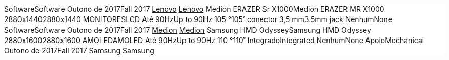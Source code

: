 <td style="text-align: center;"><span data-ttu-id="89a5b-249">Software</span><span class="sxs-lookup"><span data-stu-id="89a5b-249">Software</span></span></td>
<td> <span data-ttu-id="89a5b-250">Outono de 2017</span><span class="sxs-lookup"><span data-stu-id="89a5b-250">Fall 2017</span></span> </td>
<td> <span data-ttu-id="89a5b-251"><a href="https://www.lenovo.com/us/en/virtual-reality-and-smart-devices/virtual-and-augmented-reality/lenovo-explorer/Lenovo-Explorer/p/G10NREAG0A2">Lenovo</a> </span><span class="sxs-lookup"><span data-stu-id="89a5b-251"><a href="https://www.lenovo.com/us/en/virtual-reality-and-smart-devices/virtual-and-augmented-reality/lenovo-explorer/Lenovo-Explorer/p/G10NREAG0A2">Lenovo</a> </span></span></td>
</tr>

<tr>
<td> <span data-ttu-id="89a5b-252">Medion ERAZER Sr X1000</span><span class="sxs-lookup"><span data-stu-id="89a5b-252">Medion ERAZER MR X1000</span></span> </td>
<td> <span data-ttu-id="89a5b-253">2880x1440</span><span class="sxs-lookup"><span data-stu-id="89a5b-253">2880x1440</span></span> </td>
<td> <span data-ttu-id="89a5b-254">MONITORES</span><span class="sxs-lookup"><span data-stu-id="89a5b-254">LCD</span></span> </td>
<td> <span data-ttu-id="89a5b-255">Até 90Hz</span><span class="sxs-lookup"><span data-stu-id="89a5b-255">Up to 90Hz</span></span> </td>
<td> <span data-ttu-id="89a5b-256">105 °</span><span class="sxs-lookup"><span data-stu-id="89a5b-256">105˚</span></span> </td>
<td> <span data-ttu-id="89a5b-257">conector 3,5 mm</span><span class="sxs-lookup"><span data-stu-id="89a5b-257">3.5mm jack</span></span> </td>
<td> <span data-ttu-id="89a5b-258">Nenhum</span><span class="sxs-lookup"><span data-stu-id="89a5b-258">None</span></span> </td>
<td style="text-align: center;"><span data-ttu-id="89a5b-259">Software</span><span class="sxs-lookup"><span data-stu-id="89a5b-259">Software</span></span></td>
<td> <span data-ttu-id="89a5b-260">Outono de 2017</span><span class="sxs-lookup"><span data-stu-id="89a5b-260">Fall 2017</span></span> </td>
<td> <span data-ttu-id="89a5b-261"><a href="https://www.medion.com/be/shop/monitoren-medion-erazer-mr-x1000-vr-headset-controllers-30023616a1.html">Medion</a> </span><span class="sxs-lookup"><span data-stu-id="89a5b-261"><a href="https://www.medion.com/be/shop/monitoren-medion-erazer-mr-x1000-vr-headset-controllers-30023616a1.html">Medion</a> </span></span></td>
</tr>

<tr>
<td> <span data-ttu-id="89a5b-262">Samsung HMD Odyssey</span><span class="sxs-lookup"><span data-stu-id="89a5b-262">Samsung HMD Odyssey</span></span></td>
<td> <span data-ttu-id="89a5b-263">2880x1600</span><span class="sxs-lookup"><span data-stu-id="89a5b-263">2880x1600</span></span> </td>
<td> <span data-ttu-id="89a5b-264">AMOLED</span><span class="sxs-lookup"><span data-stu-id="89a5b-264">AMOLED</span></span> </td>
<td> <span data-ttu-id="89a5b-265">Até 90Hz</span><span class="sxs-lookup"><span data-stu-id="89a5b-265">Up to 90Hz</span></span> </td>
<td> <span data-ttu-id="89a5b-266">110 °</span><span class="sxs-lookup"><span data-stu-id="89a5b-266">110˚</span></span> </td>
<td> <span data-ttu-id="89a5b-267">Integrado</span><span class="sxs-lookup"><span data-stu-id="89a5b-267">Integrated</span></span> </td>
<td> <span data-ttu-id="89a5b-268">Nenhum</span><span class="sxs-lookup"><span data-stu-id="89a5b-268">None</span></span> </td>
<td style="text-align: center;"><span data-ttu-id="89a5b-269">Apoio</span><span class="sxs-lookup"><span data-stu-id="89a5b-269">Mechanical</span></span></td>
<td> <span data-ttu-id="89a5b-270">Outono de 2017</span><span class="sxs-lookup"><span data-stu-id="89a5b-270">Fall 2017</span></span> </td>
<td> <span data-ttu-id="89a5b-271"><a href="https://www.samsung.com/us/computing/hmd/windows-mixed-reality/xe800zaa-hc1us-xe800zaa-hc1us/?redir=windows%20mixed%20reality">Samsung</a> </span><span class="sxs-lookup"><span data-stu-id="89a5b-271"><a href="https://www.samsung.com/us/computing/hmd/windows-mixed-reality/xe800zaa-hc1us-xe800zaa-hc1us/?redir=windows%20mixed%20reality">Samsung</a> </span></span></td>
</tr>
